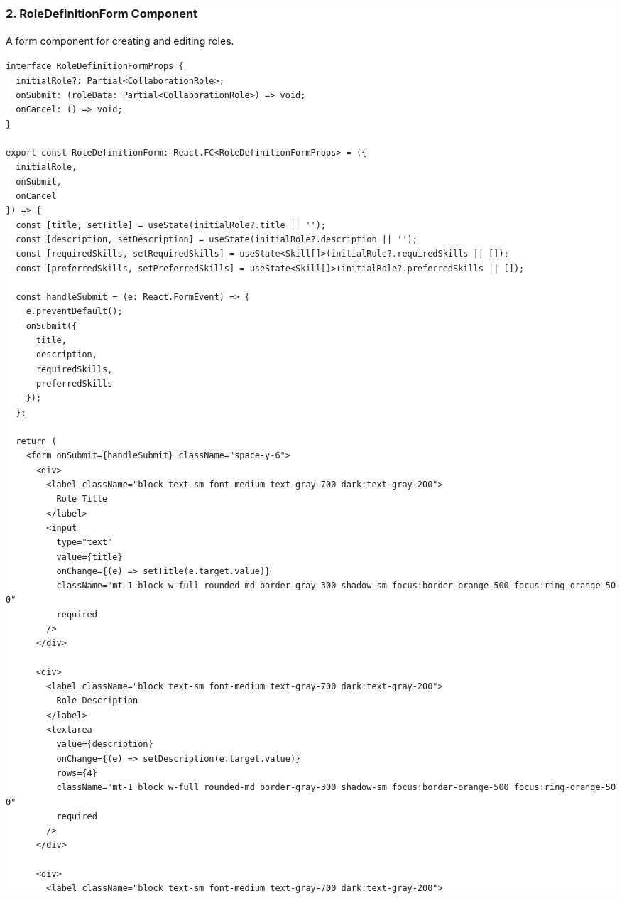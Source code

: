 ### 2. RoleDefinitionForm Component

A form component for creating and editing roles.

```tsx
interface RoleDefinitionFormProps {
  initialRole?: Partial<CollaborationRole>;
  onSubmit: (roleData: Partial<CollaborationRole>) => void;
  onCancel: () => void;
}

export const RoleDefinitionForm: React.FC<RoleDefinitionFormProps> = ({
  initialRole,
  onSubmit,
  onCancel
}) => {
  const [title, setTitle] = useState(initialRole?.title || '');
  const [description, setDescription] = useState(initialRole?.description || '');
  const [requiredSkills, setRequiredSkills] = useState<Skill[]>(initialRole?.requiredSkills || []);
  const [preferredSkills, setPreferredSkills] = useState<Skill[]>(initialRole?.preferredSkills || []);
  
  const handleSubmit = (e: React.FormEvent) => {
    e.preventDefault();
    onSubmit({
      title,
      description,
      requiredSkills,
      preferredSkills
    });
  };
  
  return (
    <form onSubmit={handleSubmit} className="space-y-6">
      <div>
        <label className="block text-sm font-medium text-gray-700 dark:text-gray-200">
          Role Title
        </label>
        <input
          type="text"
          value={title}
          onChange={(e) => setTitle(e.target.value)}
          className="mt-1 block w-full rounded-md border-gray-300 shadow-sm focus:border-orange-500 focus:ring-orange-500"
          required
        />
      </div>
      
      <div>
        <label className="block text-sm font-medium text-gray-700 dark:text-gray-200">
          Role Description
        </label>
        <textarea
          value={description}
          onChange={(e) => setDescription(e.target.value)}
          rows={4}
          className="mt-1 block w-full rounded-md border-gray-300 shadow-sm focus:border-orange-500 focus:ring-orange-500"
          required
        />
      </div>
      
      <div>
        <label className="block text-sm font-medium text-gray-700 dark:text-gray-200">
```